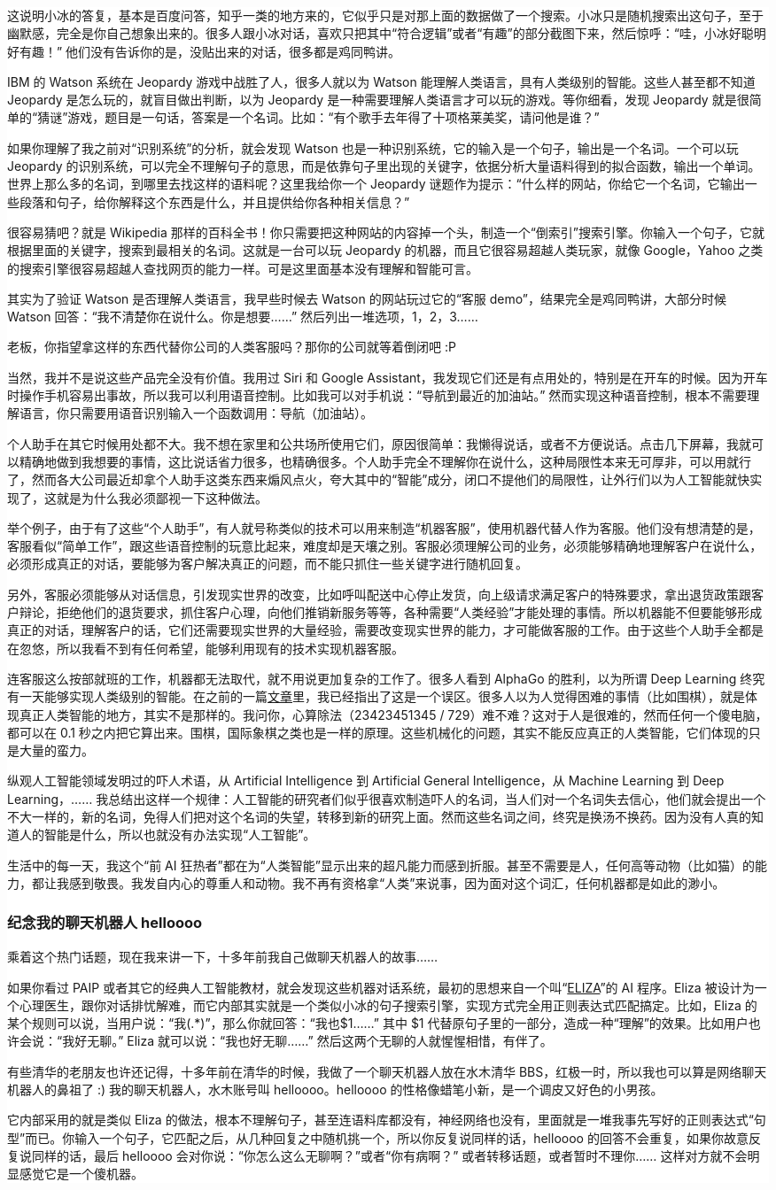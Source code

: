 这说明小冰的答复，基本是百度问答，知乎一类的地方来的，它似乎只是对那上面的数据做了一个搜索。小冰只是随机搜索出这句子，至于幽默感，完全是你自己想象出来的。很多人跟小冰对话，喜欢只把其中“符合逻辑”或者“有趣”的部分截图下来，然后惊呼：“哇，小冰好聪明好有趣！” 他们没有告诉你的是，没贴出来的对话，很多都是鸡同鸭讲。

IBM 的 Watson 系统在 Jeopardy 游戏中战胜了人，很多人就以为 Watson 能理解人类语言，具有人类级别的智能。这些人甚至都不知道 Jeopardy 是怎么玩的，就盲目做出判断，以为 Jeopardy 是一种需要理解人类语言才可以玩的游戏。等你细看，发现 Jeopardy 就是很简单的“猜谜”游戏，题目是一句话，答案是一个名词。比如：“有个歌手去年得了十项格莱美奖，请问他是谁？”

如果你理解了我之前对“识别系统”的分析，就会发现 Watson 也是一种识别系统，它的输入是一个句子，输出是一个名词。一个可以玩 Jeopardy 的识别系统，可以完全不理解句子的意思，而是依靠句子里出现的关键字，依据分析大量语料得到的拟合函数，输出一个单词。世界上那么多的名词，到哪里去找这样的语料呢？这里我给你一个 Jeopardy 谜题作为提示：“什么样的网站，你给它一个名词，它输出一些段落和句子，给你解释这个东西是什么，并且提供给你各种相关信息？”

很容易猜吧？就是 Wikipedia 那样的百科全书！你只需要把这种网站的内容掉一个头，制造一个“倒索引”搜索引擎。你输入一个句子，它就根据里面的关键字，搜索到最相关的名词。这就是一台可以玩 Jeopardy 的机器，而且它很容易超越人类玩家，就像 Google，Yahoo 之类的搜索引擎很容易超越人查找网页的能力一样。可是这里面基本没有理解和智能可言。

其实为了验证 Watson 是否理解人类语言，我早些时候去 Watson 的网站玩过它的“客服 demo”，结果完全是鸡同鸭讲，大部分时候 Watson 回答：“我不清楚你在说什么。你是想要……” 然后列出一堆选项，1，2，3……

老板，你指望拿这样的东西代替你公司的人类客服吗？那你的公司就等着倒闭吧 :P

当然，我并不是说这些产品完全没有价值。我用过 Siri 和 Google Assistant，我发现它们还是有点用处的，特别是在开车的时候。因为开车时操作手机容易出事故，所以我可以利用语音控制。比如我可以对手机说：“导航到最近的加油站。” 然而实现这种语音控制，根本不需要理解语言，你只需要用语音识别输入一个函数调用：导航（加油站）。

个人助手在其它时候用处都不大。我不想在家里和公共场所使用它们，原因很简单：我懒得说话，或者不方便说话。点击几下屏幕，我就可以精确地做到我想要的事情，这比说话省力很多，也精确很多。个人助手完全不理解你在说什么，这种局限性本来无可厚非，可以用就行了，然而各大公司最近却拿个人助手这类东西来煽风点火，夸大其中的“智能”成分，闭口不提他们的局限性，让外行们以为人工智能就快实现了，这就是为什么我必须鄙视一下这种做法。

举个例子，由于有了这些“个人助手”，有人就号称类似的技术可以用来制造“机器客服”，使用机器代替人作为客服。他们没有想清楚的是，客服看似“简单工作”，跟这些语音控制的玩意比起来，难度却是天壤之别。客服必须理解公司的业务，必须能够精确地理解客户在说什么，必须形成真正的对话，要能够为客户解决真正的问题，而不能只抓住一些关键字进行随机回复。

另外，客服必须能够从对话信息，引发现实世界的改变，比如呼叫配送中心停止发货，向上级请求满足客户的特殊要求，拿出退货政策跟客户辩论，拒绝他们的退货要求，抓住客户心理，向他们推销新服务等等，各种需要“人类经验”才能处理的事情。所以机器能不但要能够形成真正的对话，理解客户的话，它们还需要现实世界的大量经验，需要改变现实世界的能力，才可能做客服的工作。由于这些个人助手全都是在忽悠，所以我看不到有任何希望，能够利用现有的技术实现机器客服。

连客服这么按部就班的工作，机器都无法取代，就不用说更加复杂的工作了。很多人看到 AlphaGo 的胜利，以为所谓 Deep Learning 终究有一天能够实现人类级别的智能。在之前的一篇[文章](http://www.yinwang.org/blog-cn/2016/03/09/alpha-go)里，我已经指出了这是一个误区。很多人以为人觉得困难的事情（比如围棋），就是体现真正人类智能的地方，其实不是那样的。我问你，心算除法（23423451345 / 729）难不难？这对于人是很难的，然而任何一个傻电脑，都可以在 0.1 秒之内把它算出来。围棋，国际象棋之类也是一样的原理。这些机械化的问题，其实不能反应真正的人类智能，它们体现的只是大量的蛮力。

纵观人工智能领域发明过的吓人术语，从 Artificial Intelligence 到 Artificial General Intelligence，从 Machine Learning 到 Deep Learning，…… 我总结出这样一个规律：人工智能的研究者们似乎很喜欢制造吓人的名词，当人们对一个名词失去信心，他们就会提出一个不大一样的，新的名词，免得人们把对这个名词的失望，转移到新的研究上面。然而这些名词之间，终究是换汤不换药。因为没有人真的知道人的智能是什么，所以也就没有办法实现“人工智能”。

生活中的每一天，我这个“前 AI 狂热者”都在为“人类智能”显示出来的超凡能力而感到折服。甚至不需要是人，任何高等动物（比如猫）的能力，都让我感到敬畏。我发自内心的尊重人和动物。我不再有资格拿“人类”来说事，因为面对这个词汇，任何机器都是如此的渺小。

### 纪念我的聊天机器人 helloooo

乘着这个热门话题，现在我来讲一下，十多年前我自己做聊天机器人的故事……

如果你看过 PAIP 或者其它的经典人工智能教材，就会发现这些机器对话系统，最初的思想来自一个叫“[ELIZA](https://en.wikipedia.org/wiki/ELIZA)”的 AI 程序。Eliza 被设计为一个心理医生，跟你对话排忧解难，而它内部其实就是一个类似小冰的句子搜索引擎，实现方式完全用正则表达式匹配搞定。比如，Eliza 的某个规则可以说，当用户说：“我(.*)”，那么你就回答：“我也$1……” 其中 $1 代替原句子里的一部分，造成一种“理解”的效果。比如用户也许会说：“我好无聊。” Eliza 就可以说：“我也好无聊……” 然后这两个无聊的人就惺惺相惜，有伴了。

有些清华的老朋友也许还记得，十多年前在清华的时候，我做了一个聊天机器人放在水木清华 BBS，红极一时，所以我也可以算是网络聊天机器人的鼻祖了 :) 我的聊天机器人，水木账号叫 helloooo。helloooo 的性格像蜡笔小新，是一个调皮又好色的小男孩。

它内部采用的就是类似 Eliza 的做法，根本不理解句子，甚至连语料库都没有，神经网络也没有，里面就是一堆我事先写好的正则表达式“句型”而已。你输入一个句子，它匹配之后，从几种回复之中随机挑一个，所以你反复说同样的话，helloooo 的回答不会重复，如果你故意反复说同样的话，最后 helloooo 会对你说：“你怎么这么无聊啊？”或者“你有病啊？” 或者转移话题，或者暂时不理你…… 这样对方就不会明显感觉它是一个傻机器。
